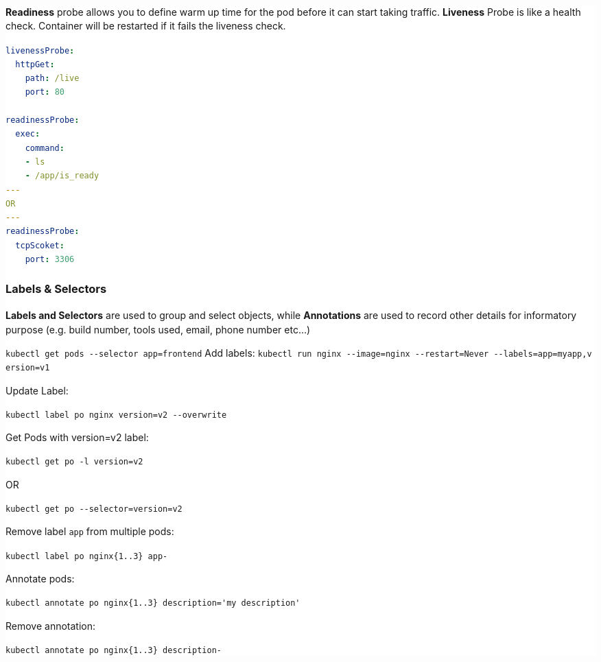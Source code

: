 
**Readiness** probe allows you to define warm up time for the pod before it can start taking traffic.
**Liveness** Probe is like a health check. Container will be restarted if it fails the liveness check.


```yaml
livenessProbe:
  httpGet:
    path: /live
    port: 80

readinessProbe:
  exec:
    command:
    - ls
    - /app/is_ready
---    
OR
---
readinessProbe:
  tcpScoket:
    port: 3306

```

### Labels & Selectors

**Labels and Selectors** are used to group and select objects, while **Annotations** are used to record other details for informatory purpose (e.g. build number, tools used, email, phone number etc…)

`kubectl get pods --selector app=frontend`
Add labels:
`kubectl run nginx --image=nginx --restart=Never --labels=app=myapp,version=v1`

Update Label:

`kubectl label po nginx version=v2 --overwrite`

Get Pods with version=v2 label:

`kubectl get po -l version=v2`

OR

`kubectl get po --selector=version=v2`

Remove label `app` from multiple pods:

`kubectl label po nginx{1..3} app-`

Annotate pods:

`kubectl annotate po nginx{1..3} description='my description'`

Remove annotation:

`kubectl annotate po nginx{1..3} description-`
